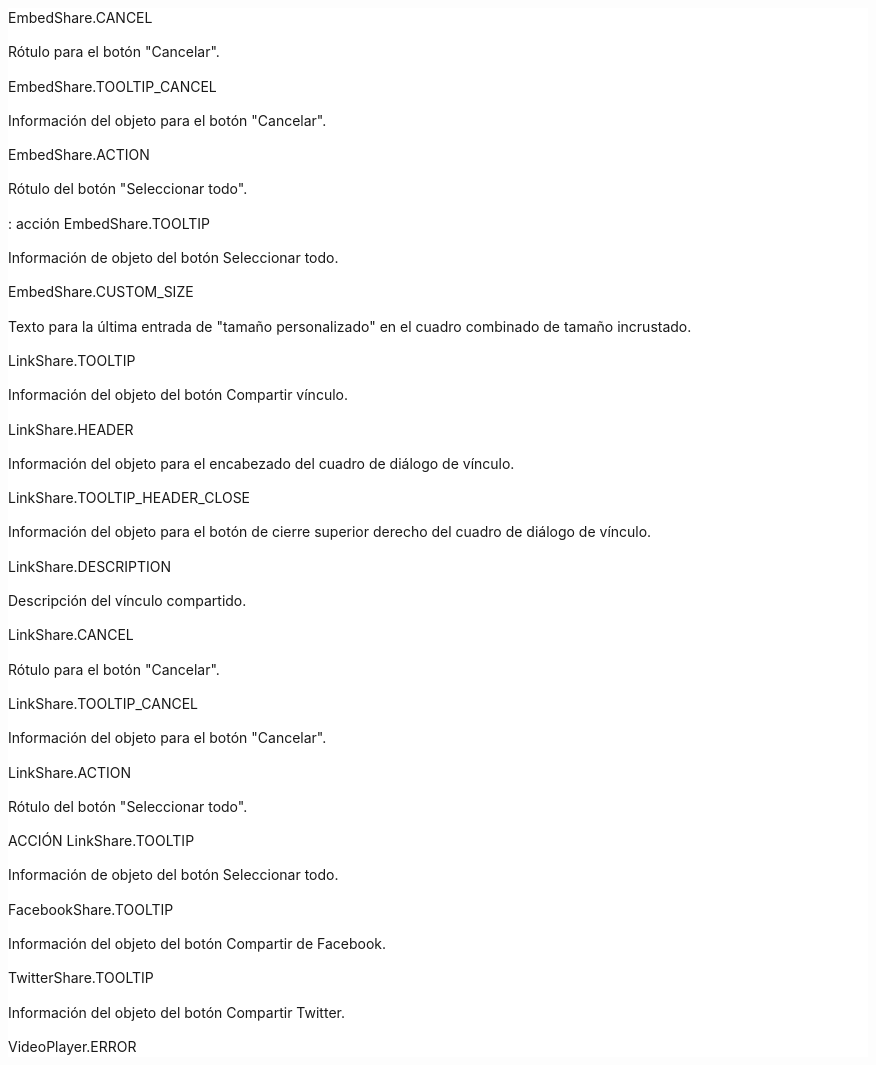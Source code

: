    <td colname="col1"> <p> <span class="codeph"> EmbedShare.CANCEL </span> </p> </td> 
   <td colname="col2"> <p>Rótulo para el botón "Cancelar". </p> </td> 
  </tr> 
  <tr> 
   <td colname="col1"> <p> <span class="codeph"> EmbedShare.TOOLTIP_CANCEL </span> </p> </td> 
   <td colname="col2"> <p>Información del objeto para el botón "Cancelar". </p> </td> 
  </tr> 
  <tr> 
   <td colname="col1"> <p> <span class="codeph"> EmbedShare.ACTION </span> </p> </td> 
   <td colname="col2"> <p>Rótulo del botón "Seleccionar todo". </p> </td> 
  </tr> 
  <tr> 
   <td colname="col1"> <p> <span class="codeph">: acción EmbedShare.TOOLTIP </span> </p> </td> 
   <td colname="col2"> <p>Información de objeto del botón Seleccionar todo. </p> </td> 
  </tr> 
  <tr> 
   <td colname="col1"> <p> <span class="codeph"> EmbedShare.CUSTOM_SIZE </span> </p> </td> 
   <td colname="col2"> <p>Texto para la última entrada de "tamaño personalizado" en el cuadro combinado de tamaño incrustado. </p> </td> 
  </tr> 
  <tr> 
   <td colname="col1"> <p> <span class="codeph"> LinkShare.TOOLTIP </span> </p> </td> 
   <td colname="col2"> <p>Información del objeto del botón Compartir vínculo. </p> </td> 
  </tr> 
  <tr> 
   <td colname="col1"> <p> <span class="codeph"> LinkShare.HEADER </span> </p> </td> 
   <td colname="col2"> <p>Información del objeto para el encabezado del cuadro de diálogo de vínculo. </p> </td> 
  </tr> 
  <tr> 
   <td colname="col1"> <p> <span class="codeph"> LinkShare.TOOLTIP_HEADER_CLOSE </span> </p> </td> 
   <td colname="col2"> <p>Información del objeto para el botón de cierre superior derecho del cuadro de diálogo de vínculo. </p> </td> 
  </tr> 
  <tr> 
   <td colname="col1"> <p> <span class="codeph"> LinkShare.DESCRIPTION </span> </p> </td> 
   <td colname="col2"> <p>Descripción del vínculo compartido. </p> </td> 
  </tr> 
  <tr> 
   <td colname="col1"> <p> <span class="codeph"> LinkShare.CANCEL </span> </p> </td> 
   <td colname="col2"> <p>Rótulo para el botón "Cancelar". </p> </td> 
  </tr> 
  <tr> 
   <td colname="col1"> <p> <span class="codeph"> LinkShare.TOOLTIP_CANCEL </span> </p> </td> 
   <td colname="col2"> <p>Información del objeto para el botón "Cancelar". </p> </td> 
  </tr> 
  <tr> 
   <td colname="col1"> <p> <span class="codeph"> LinkShare.ACTION </span> </p> </td> 
   <td colname="col2"> <p>Rótulo del botón "Seleccionar todo". </p> </td> 
  </tr> 
  <tr> 
   <td colname="col1"> <p> <span class="codeph"> ACCIÓN LinkShare.TOOLTIP </span> </p> </td> 
   <td colname="col2"> <p>Información de objeto del botón Seleccionar todo. </p> </td> 
  </tr> 
  <tr> 
   <td colname="col1"> <p> <span class="codeph"> FacebookShare.TOOLTIP </span> </p> </td> 
   <td colname="col2"> <p>Información del objeto del botón Compartir de Facebook. </p> </td> 
  </tr> 
  <tr> 
   <td colname="col1"> <p> <span class="codeph"> TwitterShare.TOOLTIP </span> </p> </td> 
   <td colname="col2"> <p>Información del objeto del botón Compartir Twitter. </p> </td> 
  </tr> 
  <tr> 
   <td colname="col1"> <p> <span class="codeph"> VideoPlayer.ERROR </span> </p> </td> 